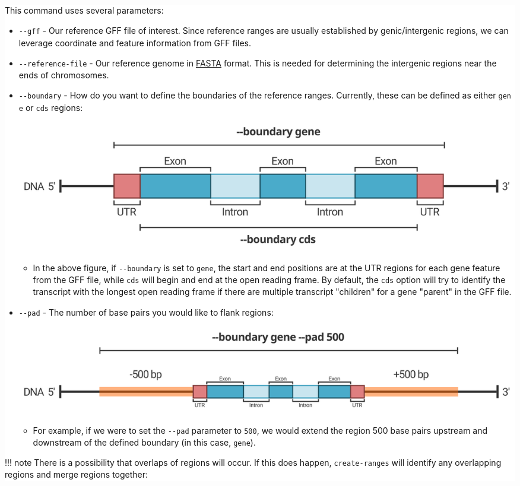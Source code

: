 This command uses several parameters:

* `--gff` - Our reference GFF file of interest. Since 
  reference ranges are usually established by genic/intergenic 
  regions, we can leverage coordinate and feature information from
  GFF files.
* `--reference-file` - Our reference genome in 
  [FASTA](https://en.wikipedia.org/wiki/FASTA_format) format. This
  is needed for determining the intergenic regions near the ends of 
  chromosomes.
* `--boundary` - How do you want to define the boundaries of the 
  reference ranges. Currently, these can be defined as either
  `gene` or `cds` regions:

    ![](img/build_and_load/create_ranges_01.svg)

    + In the above figure, if `--boundary` is set to `gene`, the start
      and end positions are at the UTR regions for each gene feature from
      the GFF file, while `cds` will begin and end at the open reading 
      frame. By default, the `cds` option will try to identify the
      transcript with the longest open reading frame if there are
      multiple transcript "children" for a gene "parent" in the GFF
      file.

* `--pad` - The number of base pairs you would like to flank regions:

    ![](img/build_and_load/create_ranges_02.svg)

    + For example, if we were to set the `--pad` parameter to `500`,
      we would extend the region 500 base pairs upstream and downstream
      of the defined boundary (in this case, `gene`).

!!! note
    There is a possibility that overlaps of regions will occur. If
    this does happen, `create-ranges` will identify any overlapping
    regions and merge regions together:
